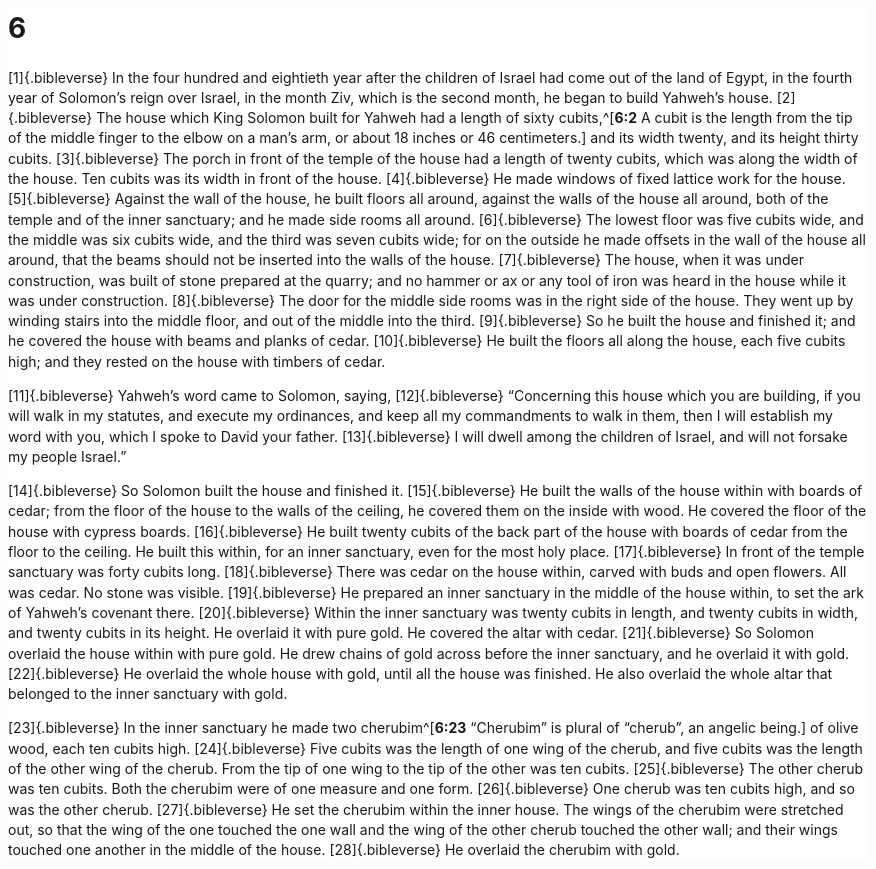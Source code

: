 # 6
[1]{.bibleverse} In the four hundred and eightieth year after the children of Israel had come out of the land of Egypt, in the fourth year of Solomon’s reign over Israel, in the month Ziv, which is the second month, he began to build Yahweh’s house. [2]{.bibleverse} The house which King Solomon built for Yahweh had a length of sixty cubits,^[**6:2** A cubit is the length from the tip of the middle finger to the elbow on a man’s arm, or about 18 inches or 46 centimeters.] and its width twenty, and its height thirty cubits. [3]{.bibleverse} The porch in front of the temple of the house had a length of twenty cubits, which was along the width of the house. Ten cubits was its width in front of the house. [4]{.bibleverse} He made windows of fixed lattice work for the house. [5]{.bibleverse} Against the wall of the house, he built floors all around, against the walls of the house all around, both of the temple and of the inner sanctuary; and he made side rooms all around. [6]{.bibleverse} The lowest floor was five cubits wide, and the middle was six cubits wide, and the third was seven cubits wide; for on the outside he made offsets in the wall of the house all around, that the beams should not be inserted into the walls of the house. [7]{.bibleverse} The house, when it was under construction, was built of stone prepared at the quarry; and no hammer or ax or any tool of iron was heard in the house while it was under construction. [8]{.bibleverse} The door for the middle side rooms was in the right side of the house. They went up by winding stairs into the middle floor, and out of the middle into the third. [9]{.bibleverse} So he built the house and finished it; and he covered the house with beams and planks of cedar. [10]{.bibleverse} He built the floors all along the house, each five cubits high; and they rested on the house with timbers of cedar. 

[11]{.bibleverse} Yahweh’s word came to Solomon, saying, [12]{.bibleverse} “Concerning this house which you are building, if you will walk in my statutes, and execute my ordinances, and keep all my commandments to walk in them, then I will establish my word with you, which I spoke to David your father. [13]{.bibleverse} I will dwell among the children of Israel, and will not forsake my people Israel.” 

[14]{.bibleverse} So Solomon built the house and finished it. [15]{.bibleverse} He built the walls of the house within with boards of cedar; from the floor of the house to the walls of the ceiling, he covered them on the inside with wood. He covered the floor of the house with cypress boards. [16]{.bibleverse} He built twenty cubits of the back part of the house with boards of cedar from the floor to the ceiling. He built this within, for an inner sanctuary, even for the most holy place. [17]{.bibleverse} In front of the temple sanctuary was forty cubits long. [18]{.bibleverse} There was cedar on the house within, carved with buds and open flowers. All was cedar. No stone was visible. [19]{.bibleverse} He prepared an inner sanctuary in the middle of the house within, to set the ark of Yahweh’s covenant there. [20]{.bibleverse} Within the inner sanctuary was twenty cubits in length, and twenty cubits in width, and twenty cubits in its height. He overlaid it with pure gold. He covered the altar with cedar. [21]{.bibleverse} So Solomon overlaid the house within with pure gold. He drew chains of gold across before the inner sanctuary, and he overlaid it with gold. [22]{.bibleverse} He overlaid the whole house with gold, until all the house was finished. He also overlaid the whole altar that belonged to the inner sanctuary with gold. 

[23]{.bibleverse} In the inner sanctuary he made two cherubim^[**6:23** “Cherubim” is plural of “cherub”, an angelic being.] of olive wood, each ten cubits high. [24]{.bibleverse} Five cubits was the length of one wing of the cherub, and five cubits was the length of the other wing of the cherub. From the tip of one wing to the tip of the other was ten cubits. [25]{.bibleverse} The other cherub was ten cubits. Both the cherubim were of one measure and one form. [26]{.bibleverse} One cherub was ten cubits high, and so was the other cherub. [27]{.bibleverse} He set the cherubim within the inner house. The wings of the cherubim were stretched out, so that the wing of the one touched the one wall and the wing of the other cherub touched the other wall; and their wings touched one another in the middle of the house. [28]{.bibleverse} He overlaid the cherubim with gold. 
